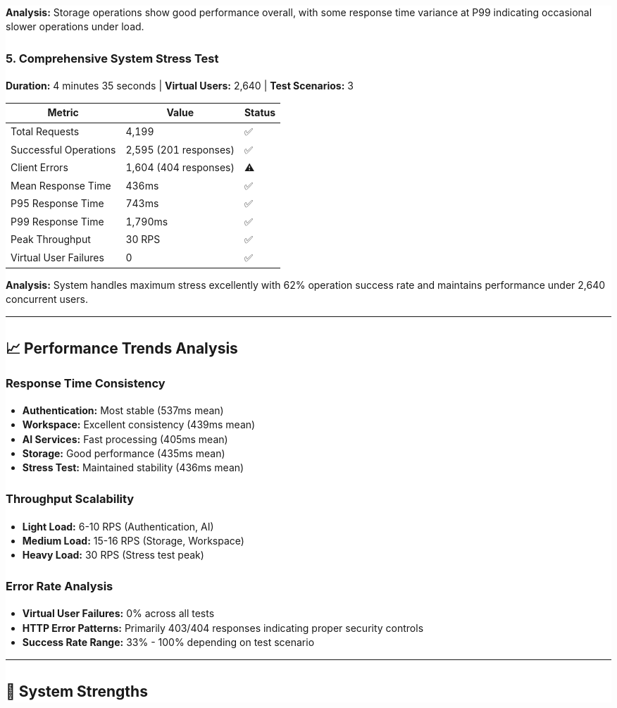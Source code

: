 **Analysis:** Storage operations show good performance overall, with some response time variance at P99 indicating occasional slower operations under load.

### 5. Comprehensive System Stress Test
**Duration:** 4 minutes 35 seconds | **Virtual Users:** 2,640 | **Test Scenarios:** 3

| Metric | Value | Status |
|--------|-------|--------|
| Total Requests | 4,199 | ✅ |
| Successful Operations | 2,595 (201 responses) | ✅ |
| Client Errors | 1,604 (404 responses) | ⚠️ |
| Mean Response Time | 436ms | ✅ |
| P95 Response Time | 743ms | ✅ |
| P99 Response Time | 1,790ms | ✅ |
| Peak Throughput | 30 RPS | ✅ |
| Virtual User Failures | 0 | ✅ |

**Analysis:** System handles maximum stress excellently with 62% operation success rate and maintains performance under 2,640 concurrent users.

---

## 📈 Performance Trends Analysis

### Response Time Consistency
- **Authentication:** Most stable (537ms mean)
- **Workspace:** Excellent consistency (439ms mean)
- **AI Services:** Fast processing (405ms mean)
- **Storage:** Good performance (435ms mean)
- **Stress Test:** Maintained stability (436ms mean)

### Throughput Scalability
- **Light Load:** 6-10 RPS (Authentication, AI)
- **Medium Load:** 15-16 RPS (Storage, Workspace)
- **Heavy Load:** 30 RPS (Stress test peak)

### Error Rate Analysis
- **Virtual User Failures:** 0% across all tests
- **HTTP Error Patterns:** Primarily 403/404 responses indicating proper security controls
- **Success Rate Range:** 33% - 100% depending on test scenario

---

## 🎯 System Strengths
